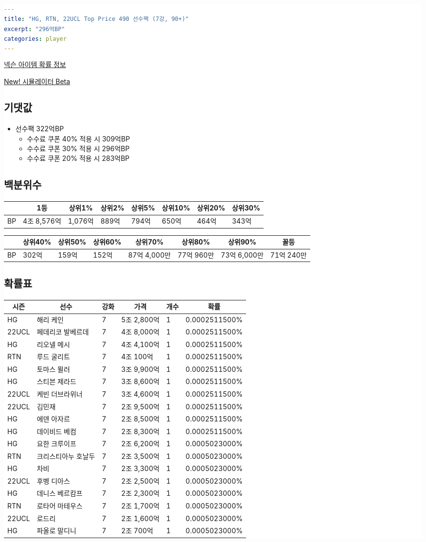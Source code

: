 ```yaml
---
title: "HG, RTN, 22UCL Top Price 490 선수팩 (7강, 90+)"
excerpt: "296억BP"
categories: player
---
```

[넥슨 아이템 확률 정보](http://iteminfo.nexon.com/probability/fco?sn=7534)

[New! 시뮬레이터 Beta](/simulator/7534)
## 기댓값
- 선수팩 322억BP
  - 수수료 쿠폰 40% 적용 시 309억BP
  - 수수료 쿠폰 30% 적용 시 296억BP
  - 수수료 쿠폰 20% 적용 시 283억BP


## 백분위수

||1등|상위1%|상위2%|상위5%|상위10%|상위20%|상위30%|
|---|---|---|---|---|---|---|---|
|BP|4조 8,576억|1,076억|889억|794억|650억|464억|343억|

||상위40%|상위50%|상위60%|상위70%|상위80%|상위90%|꼴등|
|---|---|---|---|---|---|---|---|
|BP|302억|159억|152억|87억 4,000만|77억 960만|73억 6,000만|71억 240만|


## 확률표

|시즌|선수|강화|가격|개수|확률|
|---|---|---|---|---|---|
|HG|해리 케인|7|5조 2,800억|1|0.0002511500%|
|22UCL|페데리코 발베르데|7|4조 8,000억|1|0.0002511500%|
|HG|리오넬 메시|7|4조 4,100억|1|0.0002511500%|
|RTN|루드 굴리트|7|4조 100억|1|0.0002511500%|
|HG|토마스 뮐러|7|3조 9,900억|1|0.0002511500%|
|HG|스티븐 제라드|7|3조 8,600억|1|0.0002511500%|
|22UCL|케빈 더브라위너|7|3조 4,600억|1|0.0002511500%|
|22UCL|김민재|7|2조 9,500억|1|0.0002511500%|
|HG|에덴 아자르|7|2조 8,500억|1|0.0002511500%|
|HG|데이비드 베컴|7|2조 8,300억|1|0.0002511500%|
|HG|요한 크루이프|7|2조 6,200억|1|0.0005023000%|
|RTN|크리스티아누 호날두|7|2조 3,500억|1|0.0005023000%|
|HG|차비|7|2조 3,300억|1|0.0005023000%|
|22UCL|후벵 디아스|7|2조 2,500억|1|0.0005023000%|
|HG|데니스 베르캄프|7|2조 2,300억|1|0.0005023000%|
|RTN|로타어 마테우스|7|2조 1,700억|1|0.0005023000%|
|22UCL|로드리|7|2조 1,600억|1|0.0005023000%|
|HG|파올로 말디니|7|2조 700억|1|0.0005023000%|